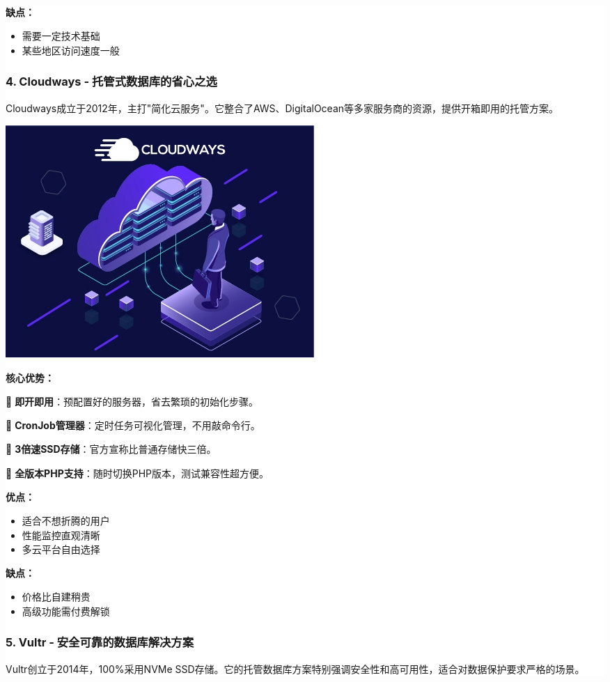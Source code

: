 **缺点：**
- 需要一定技术基础
- 某些地区访问速度一般

### 4. Cloudways - 托管式数据库的省心之选

Cloudways成立于2012年，主打"简化云服务"。它整合了AWS、DigitalOcean等多家服务商的资源，提供开箱即用的托管方案。

![Cloudways云托管](image/489274665865.webp)

**核心优势：**

🔶 **即开即用**：预配置好的服务器，省去繁琐的初始化步骤。

🔶 **CronJob管理器**：定时任务可视化管理，不用敲命令行。

🔶 **3倍速SSD存储**：官方宣称比普通存储快三倍。

🔶 **全版本PHP支持**：随时切换PHP版本，测试兼容性超方便。

**优点：**
- 适合不想折腾的用户
- 性能监控直观清晰
- 多云平台自由选择

**缺点：**
- 价格比自建稍贵
- 高级功能需付费解锁

### 5. Vultr - 安全可靠的数据库解决方案

Vultr创立于2014年，100%采用NVMe SSD存储。它的托管数据库方案特别强调安全性和高可用性，适合对数据保护要求严格的场景。
